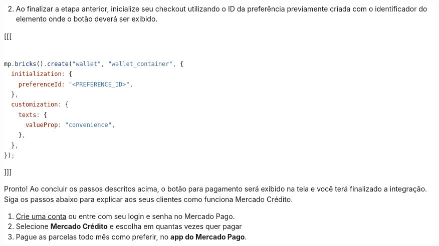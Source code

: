 
2. Ao finalizar a etapa anterior, inicialize seu checkout utilizando o ID da preferência previamente criada com o identificador do elemento onde o botão deverá ser exibido.

[[[
```javascript

mp.bricks().create("wallet", "wallet_container", {
  initialization: {
    preferenceId: "<PREFERENCE_ID>",
  },
  customization: {
    texts: {
      valueProp: "convenience",
    },
  },
});

```
]]]

Pronto! Ao concluir os passos descritos acima, o botão para pagamento será exibido na tela e você terá finalizado a integração. Siga os passos abaixo para explicar aos  seus clientes como funciona Mercado Crédito.

1. [Crie uma conta](https://www.mercadopago[FAKER][URL][DOMAIN]/hub/registration/landing) ou entre com seu login e senha no Mercado Pago.
2. Selecione **Mercado Crédito** e escolha em quantas vezes quer pagar 
3. Pague as parcelas todo mês como preferir, no **app do Mercado Pago**.
